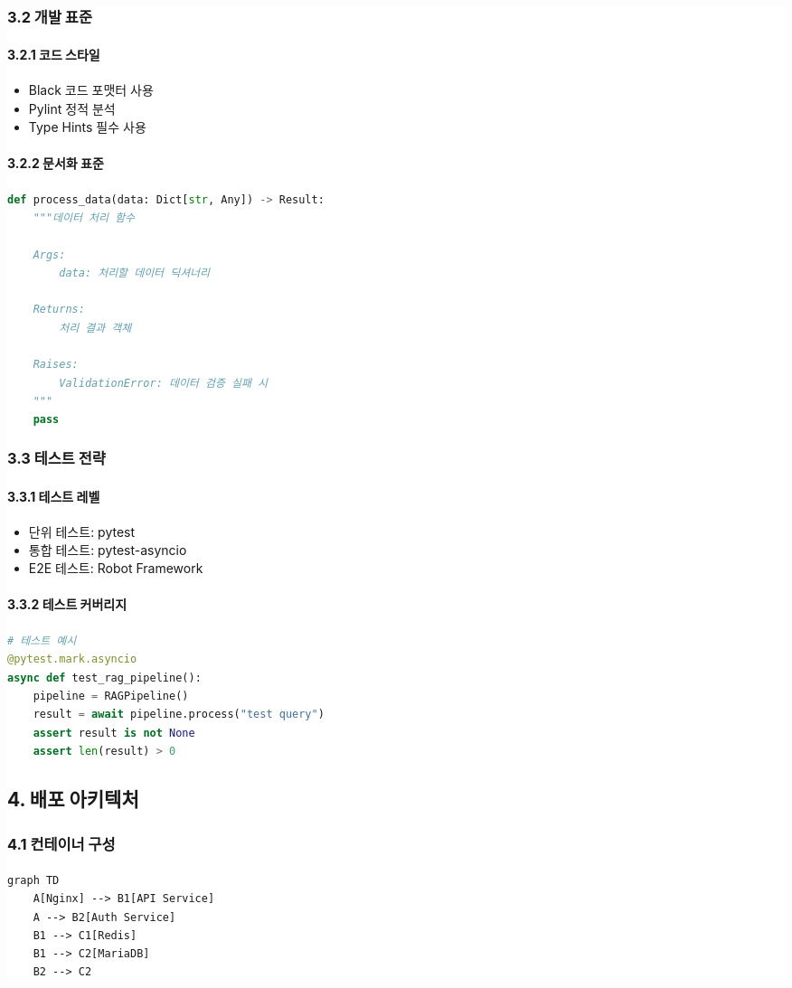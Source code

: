 ### 3.2 개발 표준

#### 3.2.1 코드 스타일
- Black 코드 포맷터 사용
- Pylint 정적 분석
- Type Hints 필수 사용

#### 3.2.2 문서화 표준
```python
def process_data(data: Dict[str, Any]) -> Result:
    """데이터 처리 함수

    Args:
        data: 처리할 데이터 딕셔너리

    Returns:
        처리 결과 객체

    Raises:
        ValidationError: 데이터 검증 실패 시
    """
    pass
```

### 3.3 테스트 전략

#### 3.3.1 테스트 레벨
- 단위 테스트: pytest
- 통합 테스트: pytest-asyncio
- E2E 테스트: Robot Framework

#### 3.3.2 테스트 커버리지
```python
# 테스트 예시
@pytest.mark.asyncio
async def test_rag_pipeline():
    pipeline = RAGPipeline()
    result = await pipeline.process("test query")
    assert result is not None
    assert len(result) > 0
```

## 4. 배포 아키텍처

### 4.1 컨테이너 구성
```mermaid
graph TD
    A[Nginx] --> B1[API Service]
    A --> B2[Auth Service]
    B1 --> C1[Redis]
    B1 --> C2[MariaDB]
    B2 --> C2
```
